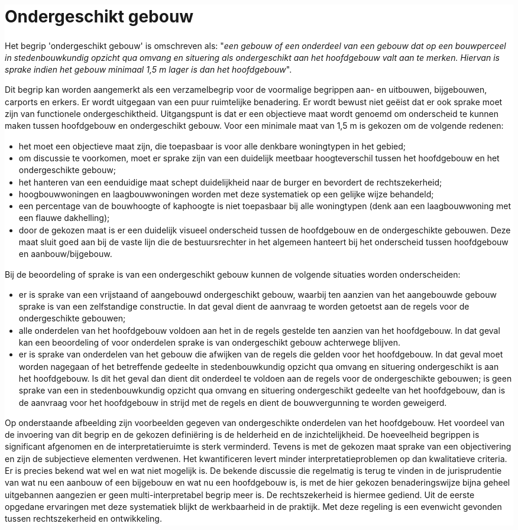 # Ondergeschikt gebouw

Het begrip 'ondergeschikt gebouw' is omschreven als: "*een gebouw of een onderdeel van een gebouw dat op een bouwperceel in stedenbouwkundig opzicht qua omvang en situering als ondergeschikt aan het hoofdgebouw valt aan te merken. Hiervan is sprake indien het gebouw minimaal 1,5 m lager is dan het hoofdgebouw*".

Dit begrip kan worden aangemerkt als een verzamelbegrip voor de voormalige begrippen aan- en uitbouwen, bijgebouwen, carports en erkers. Er wordt uitgegaan van een puur ruimtelijke benadering. Er wordt bewust niet geëist dat er ook sprake moet zijn van functionele ondergeschiktheid. Uitgangspunt is dat er een objectieve maat wordt genoemd om onderscheid te kunnen maken tussen hoofdgebouw en ondergeschikt gebouw. Voor een minimale maat van 1,5 m is gekozen om de volgende redenen:

- het moet een objectieve maat zijn, die toepasbaar is voor alle denkbare woningtypen in het gebied;
- om discussie te voorkomen, moet er sprake zijn van een duidelijk meetbaar hoogteverschil tussen het hoofdgebouw en het ondergeschikte gebouw;
- het hanteren van een eenduidige maat schept duidelijkheid naar de burger en bevordert de rechtszekerheid;
- hoogbouwwoningen en laagbouwwoningen worden met deze systematiek op een gelijke wijze behandeld;
- een percentage van de bouwhoogte of kaphoogte is niet toepasbaar bij alle woningtypen (denk aan een laagbouwwoning met een flauwe dakhelling);
- door de gekozen maat is er een duidelijk visueel onderscheid tussen de hoofdgebouw en de ondergeschikte gebouwen. Deze maat sluit goed aan bij de vaste lijn die de bestuursrechter in het algemeen hanteert bij het onderscheid tussen hoofdgebouw en aanbouw/bijgebouw.

Bij de beoordeling of sprake is van een ondergeschikt gebouw kunnen de volgende situaties worden onderscheiden:

- er is sprake van een vrijstaand of aangebouwd ondergeschikt gebouw, waarbij ten aanzien van het aangebouwde gebouw sprake is van een zelfstandige constructie. In dat geval dient de aanvraag te worden getoetst aan de regels voor de ondergeschikte gebouwen;
- alle onderdelen van het hoofdgebouw voldoen aan het in de regels gestelde ten aanzien van het hoofdgebouw. In dat geval kan een beoordeling of voor onderdelen sprake is van ondergeschikt gebouw achterwege blijven.
- er is sprake van onderdelen van het gebouw die afwijken van de regels die gelden voor het hoofdgebouw. In dat geval moet worden nagegaan of het betreffende gedeelte in stedenbouwkundig opzicht qua omvang en situering ondergeschikt is aan het hoofdgebouw. Is dit het geval dan dient dit onderdeel te voldoen aan de regels voor de ondergeschikte gebouwen; is geen sprake van een in stedenbouwkundig opzicht qua omvang en situering ondergeschikt gedeelte van het hoofdgebouw, dan is de aanvraag voor het hoofdgebouw in strijd met de regels en dient de bouwvergunning te worden geweigerd.

Op onderstaande afbeelding zijn voorbeelden gegeven van ondergeschikte onderdelen van het hoofdgebouw. Het voordeel van de invoering van dit begrip en de gekozen definiëring is de helderheid en de inzichtelijkheid. De hoeveelheid begrippen is significant afgenomen en de interpretatieruimte is sterk verminderd. Tevens is met de gekozen maat sprake van een objectivering en zijn de subjectieve elementen verdwenen. Het kwantificeren levert minder interpretatieproblemen op dan kwalitatieve criteria. Er is precies bekend wat wel en wat niet mogelijk is. De bekende discussie die regelmatig is terug te vinden in de jurisprudentie van wat nu een aanbouw of een bijgebouw en wat nu een hoofdgebouw is, is met de hier gekozen benaderingswijze bijna geheel uitgebannen aangezien er geen multi-interpretabel begrip meer is. De rechtszekerheid is hiermee gediend. Uit de eerste opgedane ervaringen met deze systematiek blijkt de werkbaarheid in de praktijk. Met deze regeling is een evenwicht gevonden tussen rechtszekerheid en ontwikkeling.
